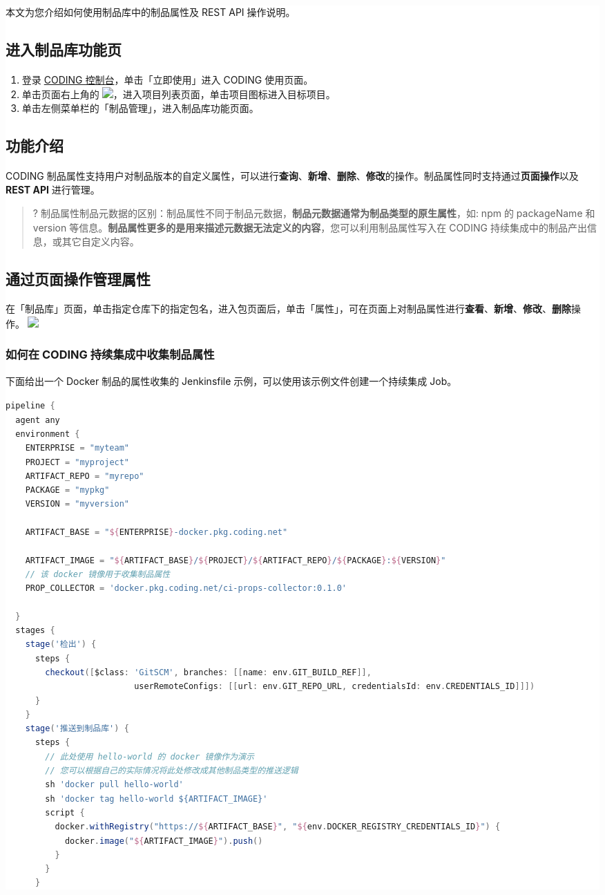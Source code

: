 本文为您介绍如何使用制品库中的制品属性及 REST API 操作说明。

## 进入制品库功能页

1. 登录 [CODING 控制台](https://console.cloud.tencent.com/coding)，单击「立即使用」进入 CODING 使用页面。
2. 单击页面右上角的 <img src ="https://main.qcloudimg.com/raw/d94a8e60dd3a41d0af07d72ae0e9d70e.png" style ="margin:0">，进入项目列表页面，单击项目图标进入目标项目。
3. 单击左侧菜单栏的「制品管理」，进入制品库功能页面。

## 功能介绍

CODING 制品属性支持用户对制品版本的自定义属性，可以进行**查询**、**新增**、**删除**、**修改**的操作。制品属性同时支持通过**页面操作**以及 **REST API** 进行管理。

>? 制品属性制品元数据的区别：制品属性不同于制品元数据，**制品元数据通常为制品类型的原生属性**，如: npm 的 packageName 和 version 等信息。**制品属性更多的是用来描述元数据无法定义的内容**，您可以利用制品属性写入在 CODING 持续集成中的制品产出信息，或其它自定义内容。

## 通过页面操作管理属性

在「制品库」页面，单击指定仓库下的指定包名，进入包页面后，单击「属性」，可在页面上对制品属性进行**查看**、**新增**、**修改**、**删除**操作。
![](https://main.qcloudimg.com/raw/024f736fd37ff091e7d870165b945599.png)

### 如何在 CODING 持续集成中收集制品属性

下面给出一个 Docker 制品的属性收集的 Jenkinsfile 示例，可以使用该示例文件创建一个持续集成 Job。

```groovy
pipeline {
  agent any
  environment {
    ENTERPRISE = "myteam"
    PROJECT = "myproject"
    ARTIFACT_REPO = "myrepo"
    PACKAGE = "mypkg"
    VERSION = "myversion"

    ARTIFACT_BASE = "${ENTERPRISE}-docker.pkg.coding.net"

    ARTIFACT_IMAGE = "${ARTIFACT_BASE}/${PROJECT}/${ARTIFACT_REPO}/${PACKAGE}:${VERSION}"
    // 该 docker 镜像用于收集制品属性
    PROP_COLLECTOR = 'docker.pkg.coding.net/ci-props-collector:0.1.0'

  }
  stages {
    stage('检出') {
      steps {
        checkout([$class: 'GitSCM', branches: [[name: env.GIT_BUILD_REF]],
                          userRemoteConfigs: [[url: env.GIT_REPO_URL, credentialsId: env.CREDENTIALS_ID]]])
      }
    }
    stage('推送到制品库') {
      steps {
        // 此处使用 hello-world 的 docker 镜像作为演示
        // 您可以根据自己的实际情况将此处修改成其他制品类型的推送逻辑
        sh 'docker pull hello-world'
        sh 'docker tag hello-world ${ARTIFACT_IMAGE}'
        script {
          docker.withRegistry("https://${ARTIFACT_BASE}", "${env.DOCKER_REGISTRY_CREDENTIALS_ID}") {
            docker.image("${ARTIFACT_IMAGE}").push()
          }
        }
      }
```